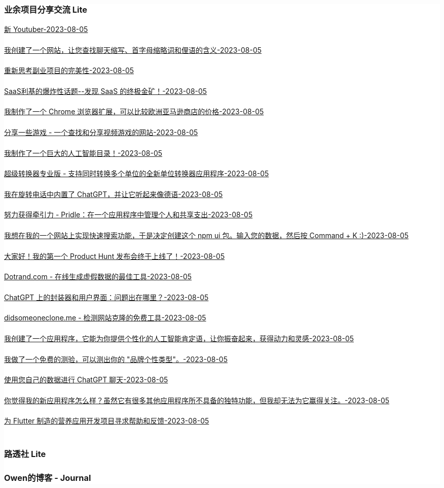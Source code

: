 



###  业余项目分享交流 Lite

<a target=_blank rel=nofollow href="https://www.reddit.com/r/SideProject/comments/15j6jiz/new_youtuber/" >新 Youtuber-2023-08-05</a><br/><br/><a target=_blank rel=nofollow href="https://www.reddit.com/r/SideProject/comments/15j5yfv/i_created_a_website_that_lets_you_find_meanings/" >我创建了一个网站，让您查找聊天缩写、首字母缩略词和俚语的含义-2023-08-05</a><br/><br/><a target=_blank rel=nofollow href="https://www.reddit.com/r/SideProject/comments/15j041w/rethinking_perfection_in_side_projects/" >重新思考副业项目的完美性-2023-08-05</a><br/><br/><a target=_blank rel=nofollow href="https://www.reddit.com/r/SideProject/comments/15j2arf/exploding_topics_but_for_saas_niches_discover_the/" >SaaS利基的爆炸性话题--发现 SaaS 的终极金矿！-2023-08-05</a><br/><br/><a target=_blank rel=nofollow href="https://www.reddit.com/r/SideProject/comments/15j28mj/i_made_a_chrome_extension_that_lets_you_compare/" >我制作了一个 Chrome 浏览器扩展，可以比较欧洲亚马逊商店的价格-2023-08-05</a><br/><br/><a target=_blank rel=nofollow href="https://www.reddit.com/r/SideProject/comments/15j16ms/share_some_games_a_website_for_finding_and/" >分享一些游戏 - 一个查找和分享视频游戏的网站-2023-08-05</a><br/><br/><a target=_blank rel=nofollow href="https://github.com/mehmetkahya0/AI-Catalog" >我制作了一个巨大的人工智能目录！-2023-08-05</a><br/><br/><a target=_blank rel=nofollow href="https://www.reddit.com/r/SideProject/comments/15j0c1v/super_converter_pro_a_new_unit_converter_app_that/" >超级转换器专业版 - 支持同时转换多个单位的全新单位转换器应用程序-2023-08-05</a><br/><br/><a target=_blank rel=nofollow href="https://youtu.be/y9bsL0o6I-A" >我在旋转电话中内置了 ChatGPT，并让它听起来像德语-2023-08-05</a><br/><br/><a target=_blank rel=nofollow href="https://www.reddit.com/r/SideProject/comments/15iuww1/struggling_to_get_traction_pridle_manage_your/" >努力获得牵引力 - Pridle：在一个应用程序中管理个人和共享支出-2023-08-05</a><br/><br/><a target=_blank rel=nofollow href="https://old.reddit.com/r/SideProject/comments/15it3s5/wanted_to_implement_quick_search_functionality_on/" >我想在我的一个网站上实现快速搜索功能，于是决定创建这个 npm ui 包。输入您的数据，然后按 Command + K :)-2023-08-05</a><br/><br/><a target=_blank rel=nofollow href="https://www.reddit.com/r/SideProject/comments/15irzw1/hey_guys_my_first_product_hunt_launch_is_finally/" >大家好！我的第一个 Product Hunt 发布会终于上线了！-2023-08-05</a><br/><br/><a target=_blank rel=nofollow href="https://www.reddit.com/r/SideProject/comments/15iryqb/dotrandcom_the_best_tool_to_generate_fake_data/" >Dotrand.com - 在线生成虚假数据的最佳工具-2023-08-05</a><br/><br/><a target=_blank rel=nofollow href="https://www.reddit.com/r/SideProject/comments/15iruz7/wrappers_and_uis_on_top_of_chatgpt_whats_the/" >ChatGPT 上的封装器和用户界面：问题出在哪里？-2023-08-05</a><br/><br/><a target=_blank rel=nofollow href="https://www.reddit.com/r/SideProject/comments/15ir6kh/didsomeonecloneme_a_free_tool_to_detect_website/" >didsomeoneclone.me - 检测网站克隆的免费工具-2023-08-05</a><br/><br/><a target=_blank rel=nofollow href="https://www.reddit.com/r/SideProject/comments/15inpda/i_created_an_app_that_gives_you_personalized_ai/" >我创建了一个应用程序，它能为你提供个性化的人工智能肯定语，让你振奋起来，获得动力和灵感-2023-08-05</a><br/><br/><a target=_blank rel=nofollow href="https://old.reddit.com/r/SideProject/comments/15ikepc/i_made_a_free_quiz_that_reveals_your_brand/" >我做了一个免费的测验，可以测出你的 "品牌个性类型"。-2023-08-05</a><br/><br/><a target=_blank rel=nofollow href="https://www.reddit.com/r/SideProject/comments/15ikcfr/chatgpt_with_your_own_data/" >使用您自己的数据进行 ChatGPT 聊天-2023-08-05</a><br/><br/><a target=_blank rel=nofollow href="https://www.reddit.com/gallery/15igefq" >你觉得我的新应用程序怎么样？虽然它有很多其他应用程序所不具备的独特功能，但我却无法为它赢得关注。-2023-08-05</a><br/><br/><a target=_blank rel=nofollow href="https://www.reddit.com/r/SideProject/comments/15ifqu1/seeking_assistance_and_feedback_for_a_nutritional/" >为 Flutter 制造的营养应用开发项目寻求帮助和反馈-2023-08-05</a><br/><br/>





###  路透社 Lite







###  Owen的博客 - Journal
